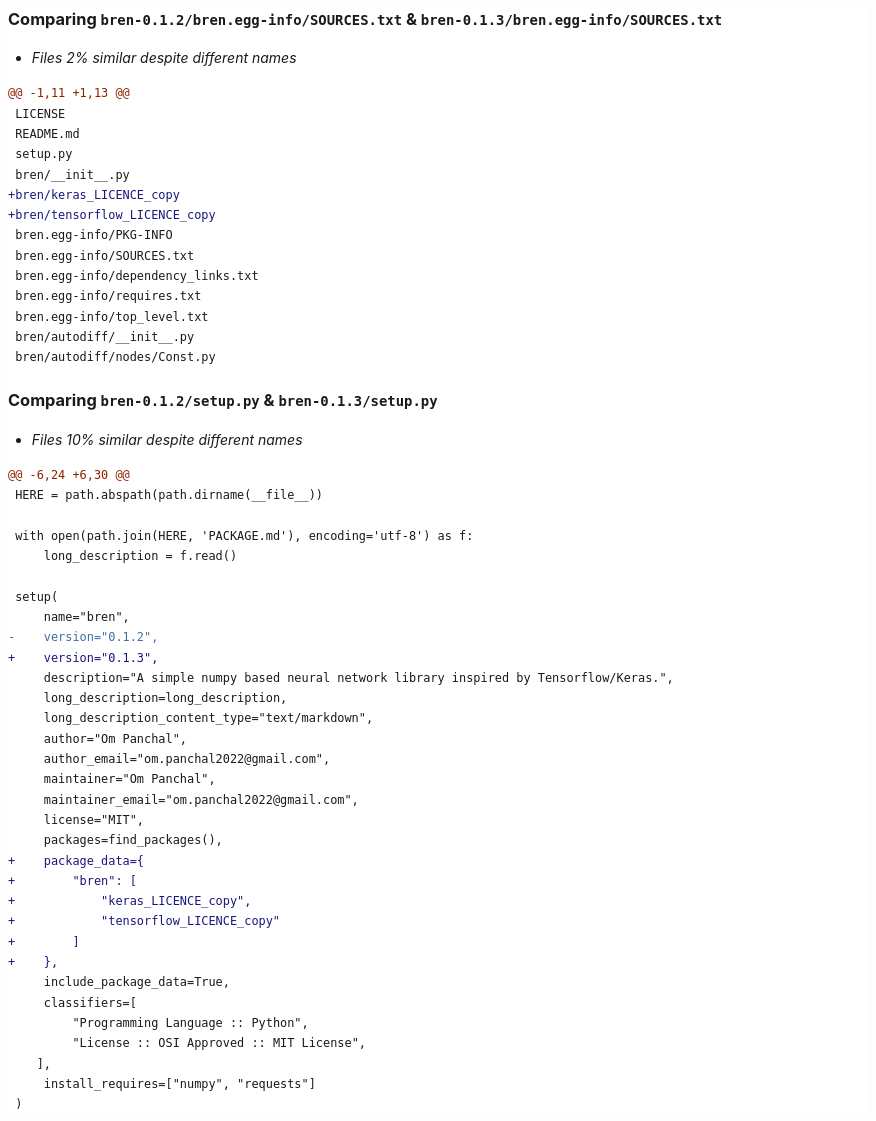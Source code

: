 ### Comparing `bren-0.1.2/bren.egg-info/SOURCES.txt` & `bren-0.1.3/bren.egg-info/SOURCES.txt`

 * *Files 2% similar despite different names*

```diff
@@ -1,11 +1,13 @@
 LICENSE
 README.md
 setup.py
 bren/__init__.py
+bren/keras_LICENCE_copy
+bren/tensorflow_LICENCE_copy
 bren.egg-info/PKG-INFO
 bren.egg-info/SOURCES.txt
 bren.egg-info/dependency_links.txt
 bren.egg-info/requires.txt
 bren.egg-info/top_level.txt
 bren/autodiff/__init__.py
 bren/autodiff/nodes/Const.py
```

### Comparing `bren-0.1.2/setup.py` & `bren-0.1.3/setup.py`

 * *Files 10% similar despite different names*

```diff
@@ -6,24 +6,30 @@
 HERE = path.abspath(path.dirname(__file__))
 
 with open(path.join(HERE, 'PACKAGE.md'), encoding='utf-8') as f:
     long_description = f.read()
 
 setup(
     name="bren",
-    version="0.1.2",
+    version="0.1.3",
     description="A simple numpy based neural network library inspired by Tensorflow/Keras.",
     long_description=long_description,
     long_description_content_type="text/markdown",
     author="Om Panchal",
     author_email="om.panchal2022@gmail.com",
     maintainer="Om Panchal",
     maintainer_email="om.panchal2022@gmail.com",
     license="MIT",
     packages=find_packages(),
+    package_data={
+        "bren": [
+            "keras_LICENCE_copy",
+            "tensorflow_LICENCE_copy"
+        ]
+    },
     include_package_data=True,
     classifiers=[
         "Programming Language :: Python",
         "License :: OSI Approved :: MIT License",
 	],
     install_requires=["numpy", "requests"]
 )
```

